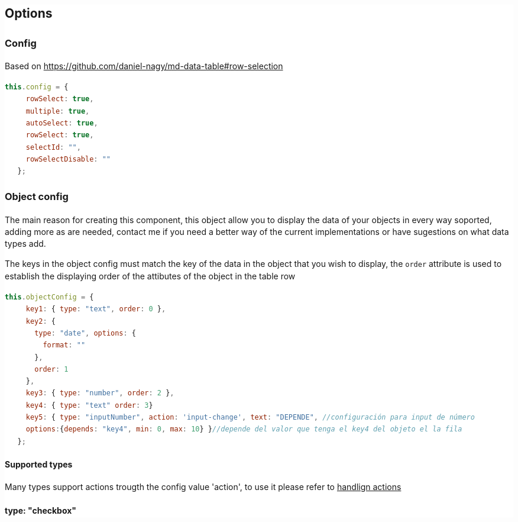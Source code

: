 ## Options

### Config

Based on https://github.com/daniel-nagy/md-data-table#row-selection

 ```javascript
 this.config = {
      rowSelect: true,
      multiple: true,
      autoSelect: true,
      rowSelect: true,
      selectId: "",
      rowSelectDisable: ""
    };
```

### Object config

The main reason for creating this component, this object allow you to display the data of your objects in every way soported, adding more as are needed,
contact me if you need a better way of the current implementations or have sugestions on what data types add.

The keys in the object config must match the key of the data in the object that you wish to display, the ```order``` attribute is used to establish the displaying order of the attibutes of the object in the table row

 ```javascript
this.objectConfig = {
      key1: { type: "text", order: 0 },
      key2: {
        type: "date", options: {
          format: ""
        },
        order: 1
      },
      key3: { type: "number", order: 2 },
      key4: { type: "text" order: 3}
      key5: { type: "inputNumber", action: 'input-change', text: "DEPENDE", //configuración para input de número
      options:{depends: "key4", min: 0, max: 10} }//depende del valor que tenga el key4 del objeto el la fila
    };

```

#### Supported types

Many types support actions trougth the config value 'action', to use it please refer to [handlign actions](#Actions)

#### type: "checkbox"
